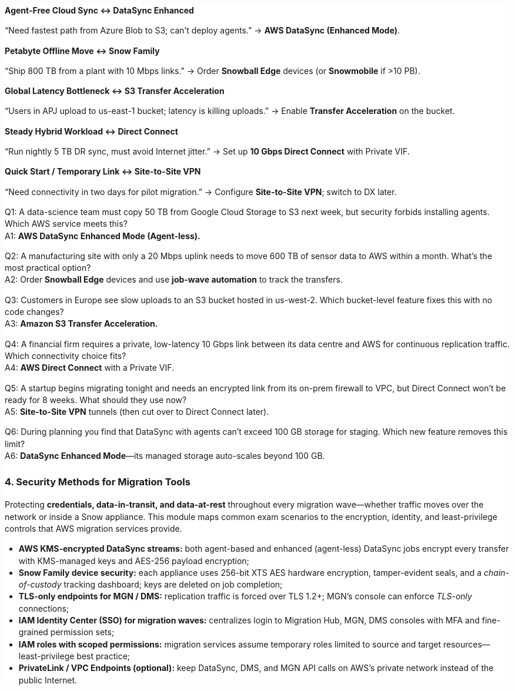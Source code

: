 **Agent-Free Cloud Sync ↔ DataSync Enhanced**

“Need fastest path from Azure Blob to S3; can’t deploy agents.” → **AWS DataSync (Enhanced Mode)**.

**Petabyte Offline Move ↔ Snow Family**

“Ship 800 TB from a plant with 10 Mbps links.” → Order **Snowball Edge** devices (or **Snowmobile** if >10 PB).

**Global Latency Bottleneck ↔ S3 Transfer Acceleration**

“Users in APJ upload to us-east-1 bucket; latency is killing uploads.” → Enable **Transfer Acceleration** on the bucket.

**Steady Hybrid Workload ↔ Direct Connect**

“Run nightly 5 TB DR sync, must avoid Internet jitter.” → Set up **10 Gbps Direct Connect** with Private VIF.

**Quick Start / Temporary Link ↔ Site-to-Site VPN**

“Need connectivity in two days for pilot migration.” → Configure **Site-to-Site VPN**; switch to DX later.

Q1: A data-science team must copy 50 TB from Google Cloud Storage to S3 next week, but security forbids installing agents. Which AWS service meets this?  
A1: **AWS DataSync Enhanced Mode (Agent-less).**

Q2: A manufacturing site with only a 20 Mbps uplink needs to move 600 TB of sensor data to AWS within a month. What’s the most practical option?  
A2: Order **Snowball Edge** devices and use **job-wave automation** to track the transfers.

Q3: Customers in Europe see slow uploads to an S3 bucket hosted in us-west-2. Which bucket-level feature fixes this with no code changes?  
A3: **Amazon S3 Transfer Acceleration.**

Q4: A financial firm requires a private, low-latency 10 Gbps link between its data centre and AWS for continuous replication traffic. Which connectivity choice fits?  
A4: **AWS Direct Connect** with a Private VIF.

Q5: A startup begins migrating tonight and needs an encrypted link from its on-prem firewall to VPC, but Direct Connect won’t be ready for 8 weeks. What should they use now?  
A5: **Site-to-Site VPN** tunnels (then cut over to Direct Connect later).

Q6: During planning you find that DataSync with agents can’t exceed 100 GB storage for staging. Which new feature removes this limit?  
A6: **DataSync Enhanced Mode**—its managed storage auto-scales beyond 100 GB.

### 4. Security Methods for Migration Tools

Protecting **credentials, data-in-transit, and data-at-rest** throughout every migration wave—whether traffic moves over the network or inside a Snow appliance. This module maps common exam scenarios to the encryption, identity, and least-privilege controls that AWS migration services provide.

- **AWS KMS-encrypted DataSync streams:** both agent-based and enhanced (agent-less) DataSync jobs encrypt every transfer with KMS-managed keys and AES-256 payload encryption;
- **Snow Family device security:** each appliance uses 256-bit XTS AES hardware encryption, tamper-evident seals, and a _chain-of-custody_ tracking dashboard; keys are deleted on job completion;
- **TLS-only endpoints for MGN / DMS:** replication traffic is forced over TLS 1.2+; MGN’s console can enforce _TLS-only_ connections;
- **IAM Identity Center (SSO) for migration waves:** centralizes login to Migration Hub, MGN, DMS consoles with MFA and fine-grained permission sets;
- **IAM roles with scoped permissions:** migration services assume temporary roles limited to source and target resources—least-privilege best practice;
- **PrivateLink / VPC Endpoints (optional):** keep DataSync, DMS, and MGN API calls on AWS’s private network instead of the public Internet.
